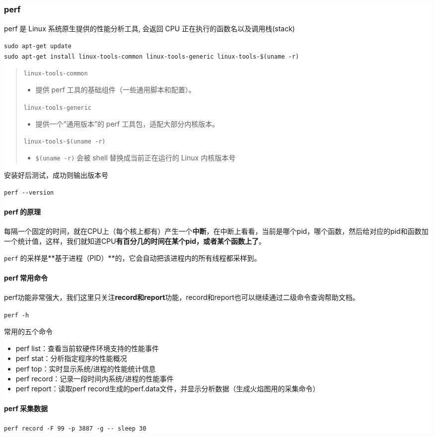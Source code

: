 ### perf

 perf 是 Linux 系统原生提供的性能分析工具, 会返回 CPU 正在执行的函数名以及调用栈(stack)

~~~shell
sudo apt-get update
sudo apt-get install linux-tools-common linux-tools-generic linux-tools-$(uname -r)
~~~

> `linux-tools-common`
>
> - 提供 perf 工具的基础组件（一些通用脚本和配置）。
>
> `linux-tools-generic`
>
> - 提供一个“通用版本”的 perf 工具包，适配大部分内核版本。
>
> `linux-tools-$(uname -r)`
>
> - `$(uname -r)` 会被 shell 替换成当前正在运行的 Linux 内核版本号

安装好后测试，成功则输出版本号

~~~shell
perf --version
~~~



#### perf 的原理

每隔一个固定的时间，就在CPU上（每个核上都有）产生一个**中断**，在中断上看看，当前是哪个pid，哪个函数，然后给对应的pid和函数加一个统计值，这样，我们就知道CPU**有百分几的时间在某个pid，或者某个函数上了**。

`perf` 的采样是**基于进程（PID）**的，它会自动把该进程内的所有线程都采样到。



#### perf 常用命令

perf功能非常强大，我们这里只关注**record和report**功能，record和report也可以继续通过二级命令查询帮助文档。

~~~shell
perf -h
~~~

常用的五个命令

- perf list：查看当前软硬件环境支持的性能事件
- perf stat：分析指定程序的性能概况
- perf top：实时显示系统/进程的性能统计信息
- perf record：记录一段时间内系统/进程的性能事件
- perf report：读取perf record生成的perf.data文件，并显示分析数据（生成火焰图用的采集命令）



#### perf 采集数据

~~~shell
perf record -F 99 -p 3887 -g -- sleep 30
~~~
